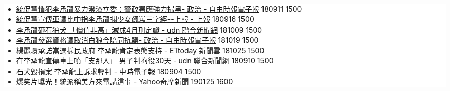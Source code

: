 - [統促黨慣犯李承龍暴力潑漆立委：警政署應強力掃黑- 政治 - 自由時報電子報](https://news.ltn.com.tw/news/politics/breakingnews/2547674 "統促黨慣犯李承龍暴力潑漆立委：警政署應強力掃黑- 政治 - 自由時報電子報") 180911 1500
- [統促黨宣傳車遭比中指李承龍攔少女飆罵三字經--上報 - 上報](https://www.upmedia.mg/news_info.php?SerialNo=48235 "統促黨宣傳車遭比中指李承龍攔少女飆罵三字經--上報 - 上報") 180916 1500
- [李承龍砸石狛犬 「價值非高」減成4月刑定讞 - udn 聯合新聞網](https://udn.com/news/story/7321/3411948 "李承龍砸石狛犬 「價值非高」減成4月刑定讞 - udn 聯合新聞網") 181009 1500
- [李承龍參選資格遭取消白狼今陪同抗議- 政治 - 自由時報電子報](https://news.ltn.com.tw/news/politics/breakingnews/2585595 "李承龍參選資格遭取消白狼今陪同抗議- 政治 - 自由時報電子報") 181019 1500
- [楊麗環承諾當選拆民政府 李承龍肯定表態支持 - ETtoday 新聞雲](https://www.ettoday.net/news/20181025/1290451.htm "楊麗環承諾當選拆民政府 李承龍肯定表態支持 - ETtoday 新聞雲") 181025 1500
- [在李承龍宣傳車上噴「支那人」 男子判拘役30天 - udn 聯合新聞網](https://udn.com/news/story/7321/3359184 "在李承龍宣傳車上噴「支那人」 男子判拘役30天 - udn 聯合新聞網") 180910 1500
- [石犬毀損案 李承龍上訴求輕判 - 中時電子報](https://www.chinatimes.com/realtimenews/20180904001703-260402 "石犬毀損案 李承龍上訴求輕判 - 中時電子報") 180904 1500
- [爆笑片曝光！統派稱美方來電講這事 - Yahoo奇摩新聞](https://tw.news.yahoo.com/%E7%88%86%E7%AC%91%E7%89%87%E6%9B%9D%E5%85%89-%E7%B5%B1%E6%B4%BE%E7%A8%B1%E7%BE%8E%E6%96%B9%E4%BE%86%E9%9B%BB%E8%AC%9B%E9%80%99%E4%BA%8B-021524573.html "爆笑片曝光！統派稱美方來電講這事 - Yahoo奇摩新聞") 190125 1600
